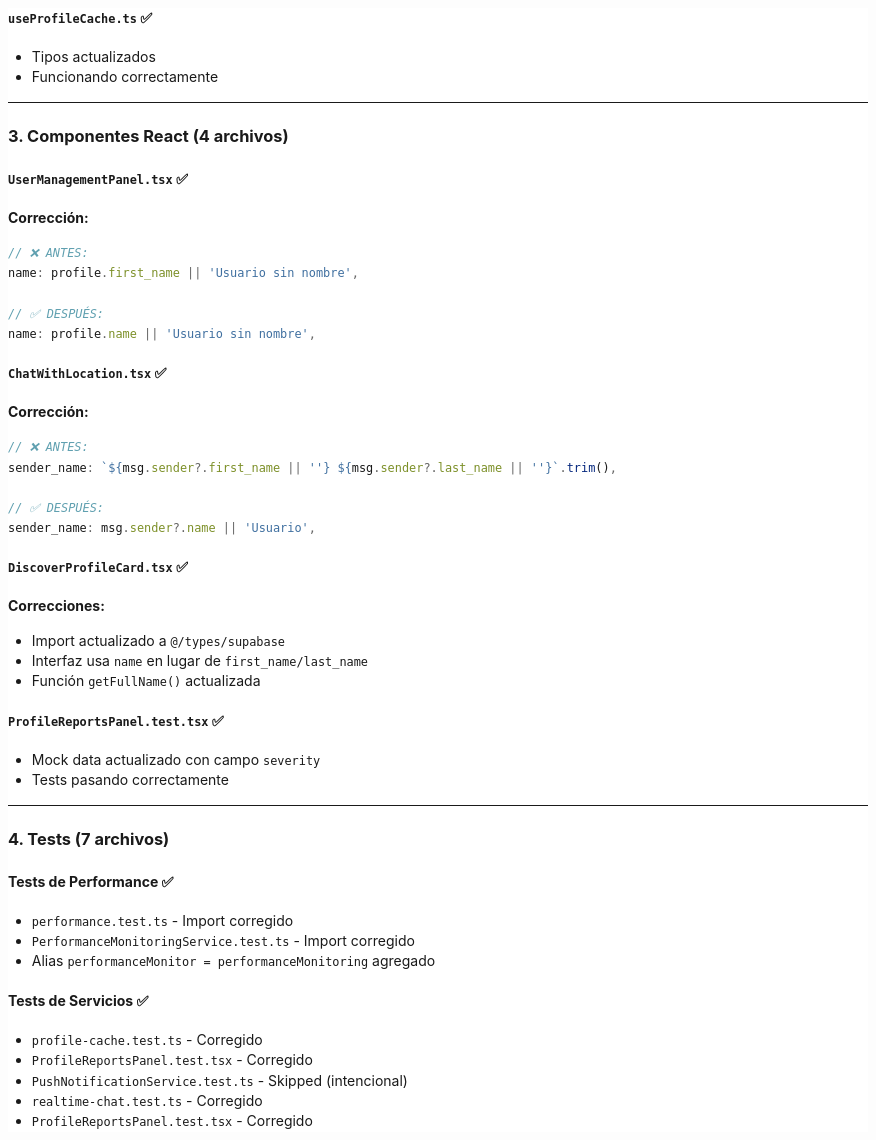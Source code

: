 #### `useProfileCache.ts` ✅
- Tipos actualizados
- Funcionando correctamente

---

### 3. **Componentes React** (4 archivos)

#### `UserManagementPanel.tsx` ✅
**Corrección:**
```typescript
// ❌ ANTES:
name: profile.first_name || 'Usuario sin nombre',

// ✅ DESPUÉS:
name: profile.name || 'Usuario sin nombre',
```

#### `ChatWithLocation.tsx` ✅
**Corrección:**
```typescript
// ❌ ANTES:
sender_name: `${msg.sender?.first_name || ''} ${msg.sender?.last_name || ''}`.trim(),

// ✅ DESPUÉS:
sender_name: msg.sender?.name || 'Usuario',
```

#### `DiscoverProfileCard.tsx` ✅
**Correcciones:**
- Import actualizado a `@/types/supabase`
- Interfaz usa `name` en lugar de `first_name/last_name`
- Función `getFullName()` actualizada

#### `ProfileReportsPanel.test.tsx` ✅
- Mock data actualizado con campo `severity`
- Tests pasando correctamente

---

### 4. **Tests** (7 archivos)

#### Tests de Performance ✅
- `performance.test.ts` - Import corregido
- `PerformanceMonitoringService.test.ts` - Import corregido
- Alias `performanceMonitor = performanceMonitoring` agregado

#### Tests de Servicios ✅
- `profile-cache.test.ts` - Corregido
- `ProfileReportsPanel.test.tsx` - Corregido
- `PushNotificationService.test.ts` - Skipped (intencional)
- `realtime-chat.test.ts` - Corregido
- `ProfileReportsPanel.test.tsx` - Corregido

